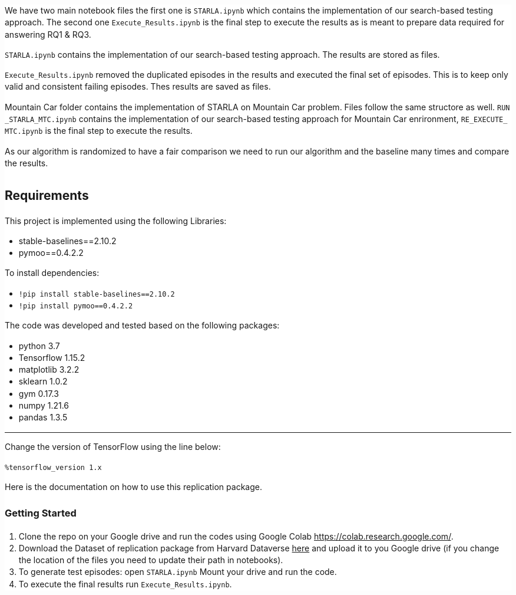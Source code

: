 We have two main notebook files the first one is `STARLA.ipynb` which contains the implementation of our search-based testing approach. The second one `Execute_Results.ipynb` is the final step to execute the results as is meant to prepare data required for answering RQ1 & RQ3.

`STARLA.ipynb` contains the implementation of our search-based testing approach. The results are stored as files. 

`Execute_Results.ipynb` removed the duplicated episodes in the results and executed the final set of episodes. This is to keep only valid and consistent failing episodes. Thes results are saved as files.

Mountain Car folder contains the implementation of STARLA on Mountain Car problem. Files follow the same structore as well. 
`RUN_STARLA_MTC.ipynb` contains the implementation of our search-based testing approach for Mountain Car enrironment, `RE_EXECUTE_MTC.ipynb` is the final step to execute the results.

As our algorithm is randomized to have a fair comparison we need to run our algorithm and the baseline many times and compare the results. 


## Requirements

This project is implemented using the following Libraries:
 - stable-baselines==2.10.2
 - pymoo==0.4.2.2

To install dependencies: 
  - `!pip install stable-baselines==2.10.2`
  - `!pip install pymoo==0.4.2.2`

The code was developed and tested based on the following packages:

- python 3.7
- Tensorflow 1.15.2
- matplotlib 3.2.2
- sklearn 1.0.2
- gym 0.17.3
- numpy 1.21.6
- pandas 1.3.5
---------------
Change the version of TensorFlow using the line below:

`%tensorflow_version 1.x`

Here is the documentation on how to use this replication package.


### Getting Started

1. Clone the repo on your Google drive and run the codes using Google Colab https://colab.research.google.com/.
2. Download the Dataset of replication package from Harvard Dataverse [here](https://doi.org/10.7910/DVN/XWIWVS) and upload it to you Google drive (if you change the location of the files you need to update their path in notebooks).
3. To generate test episodes: open `STARLA.ipynb` Mount your drive and run the code.
4. To execute the final results run `Execute_Results.ipynb`.
